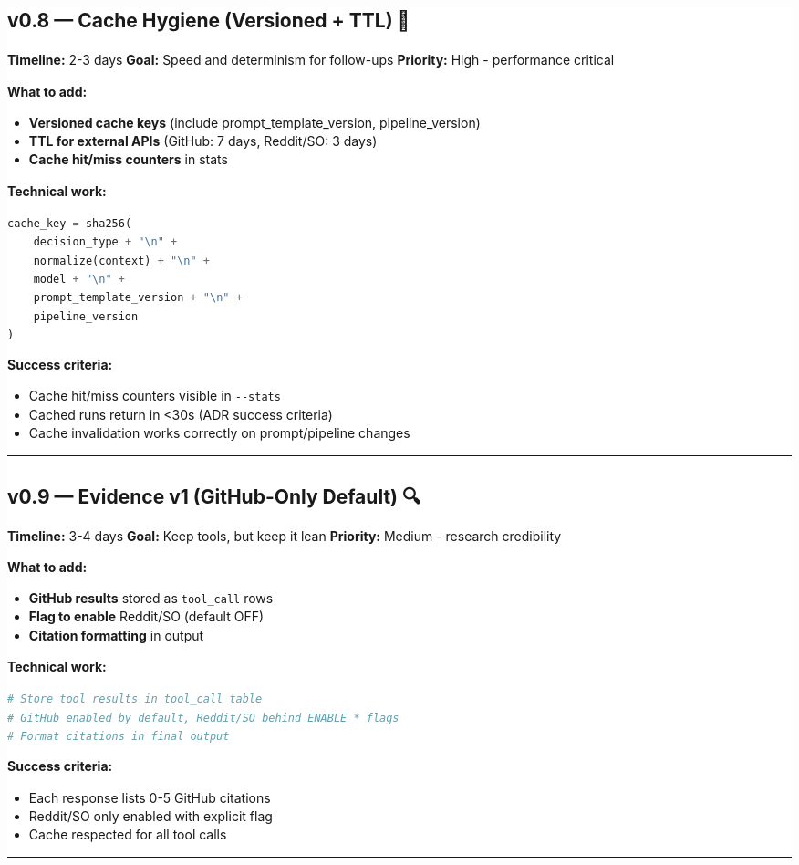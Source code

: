 
## v0.8 — Cache Hygiene (Versioned + TTL) 🚀

**Timeline:** 2-3 days
**Goal:** Speed and determinism for follow-ups
**Priority:** High - performance critical

**What to add:**

- **Versioned cache keys** (include prompt_template_version, pipeline_version)
- **TTL for external APIs** (GitHub: 7 days, Reddit/SO: 3 days)
- **Cache hit/miss counters** in stats

**Technical work:**

```python
cache_key = sha256(
    decision_type + "\n" +
    normalize(context) + "\n" +
    model + "\n" +
    prompt_template_version + "\n" +
    pipeline_version
)
```

**Success criteria:**

- Cache hit/miss counters visible in `--stats`
- Cached runs return in <30s (ADR success criteria)
- Cache invalidation works correctly on prompt/pipeline changes

---

## v0.9 — Evidence v1 (GitHub-Only Default) 🔍

**Timeline:** 3-4 days
**Goal:** Keep tools, but keep it lean
**Priority:** Medium - research credibility

**What to add:**

- **GitHub results** stored as `tool_call` rows
- **Flag to enable** Reddit/SO (default OFF)
- **Citation formatting** in output

**Technical work:**

```python
# Store tool results in tool_call table
# GitHub enabled by default, Reddit/SO behind ENABLE_* flags
# Format citations in final output
```

**Success criteria:**

- Each response lists 0-5 GitHub citations
- Reddit/SO only enabled with explicit flag
- Cache respected for all tool calls

---